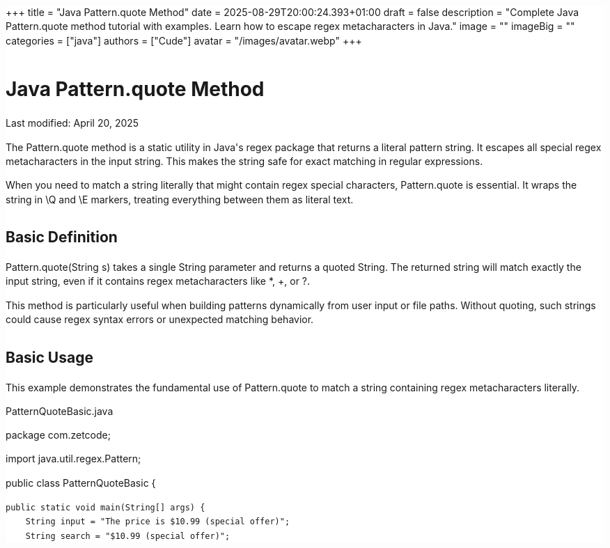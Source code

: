 +++
title = "Java Pattern.quote Method"
date = 2025-08-29T20:00:24.393+01:00
draft = false
description = "Complete Java Pattern.quote method tutorial with examples. Learn how to escape regex metacharacters in Java."
image = ""
imageBig = ""
categories = ["java"]
authors = ["Cude"]
avatar = "/images/avatar.webp"
+++

# Java Pattern.quote Method

Last modified: April 20, 2025

 

The Pattern.quote method is a static utility in Java's regex package
that returns a literal pattern string. It escapes all special regex
metacharacters in the input string. This makes the string safe for exact
matching in regular expressions.

When you need to match a string literally that might contain regex special
characters, Pattern.quote is essential. It wraps the string in
\Q and \E markers, treating everything between them
as literal text.

## Basic Definition

Pattern.quote(String s) takes a single String parameter and returns
a quoted String. The returned string will match exactly the input string, even
if it contains regex metacharacters like *, +, or
?.

This method is particularly useful when building patterns dynamically from user
input or file paths. Without quoting, such strings could cause regex syntax
errors or unexpected matching behavior.

## Basic Usage

This example demonstrates the fundamental use of Pattern.quote to
match a string containing regex metacharacters literally.

PatternQuoteBasic.java
  

package com.zetcode;

import java.util.regex.Pattern;

public class PatternQuoteBasic {

    public static void main(String[] args) {
        String input = "The price is $10.99 (special offer)";
        String search = "$10.99 (special offer)";
        